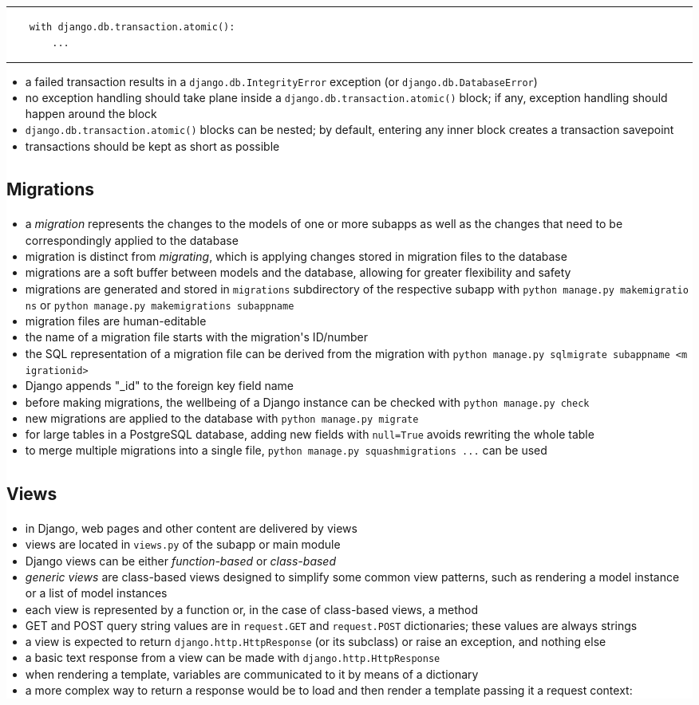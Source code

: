 ***

        with django.db.transaction.atomic():
            ...
***

* a failed transaction results in a `django.db.IntegrityError` exception (or `django.db.DatabaseError`)
* no exception handling should take plane inside a `django.db.transaction.atomic()` block; if any, exception handling should happen around the block
* `django.db.transaction.atomic()` blocks can be nested; by default, entering any inner block creates a transaction savepoint
* transactions should be kept as short as possible

## Migrations

* a *migration* represents the changes to the models of one or more subapps as well as the changes that need to be correspondingly applied to the database
* migration is distinct from *migrating*, which is applying changes stored in migration files to the database
* migrations are a soft buffer between models and the database, allowing for greater flexibility and safety
* migrations are generated and stored in `migrations` subdirectory of the respective subapp with `python manage.py makemigrations` or `python manage.py makemigrations subappname`
* migration files are human-editable
* the name of a migration file starts with the migration's ID/number
* the SQL representation of a migration file can be derived from the migration with `python manage.py sqlmigrate subappname <migrationid>`
* Django appends "_id" to the foreign key field name
* before making migrations, the wellbeing of a Django instance can be checked with `python manage.py check`
* new migrations are applied to the database with `python manage.py migrate`
* for large tables in a PostgreSQL database, adding new fields with `null=True` avoids rewriting the whole table
* to merge multiple migrations into a single file, `python manage.py squashmigrations ...` can be used

## Views

* in Django, web pages and other content are delivered by views
* views are located in `views.py` of the subapp or main module
* Django views can be either *function-based* or *class-based*
* *generic views* are class-based views designed to simplify some common view patterns, such as rendering a model instance or a list of model instances
* each view is represented by a function or, in the case of class-based views, a method
* GET and POST query string values are in `request.GET` and `request.POST` dictionaries; these values are always strings
* a view is expected to return `django.http.HttpResponse` (or its subclass) or raise an exception, and nothing else
* a basic text response from a view can be made with `django.http.HttpResponse`
* when rendering a template, variables are communicated to it by means of a dictionary
* a more complex way to return a response would be to load and then render a template passing it a request context:
